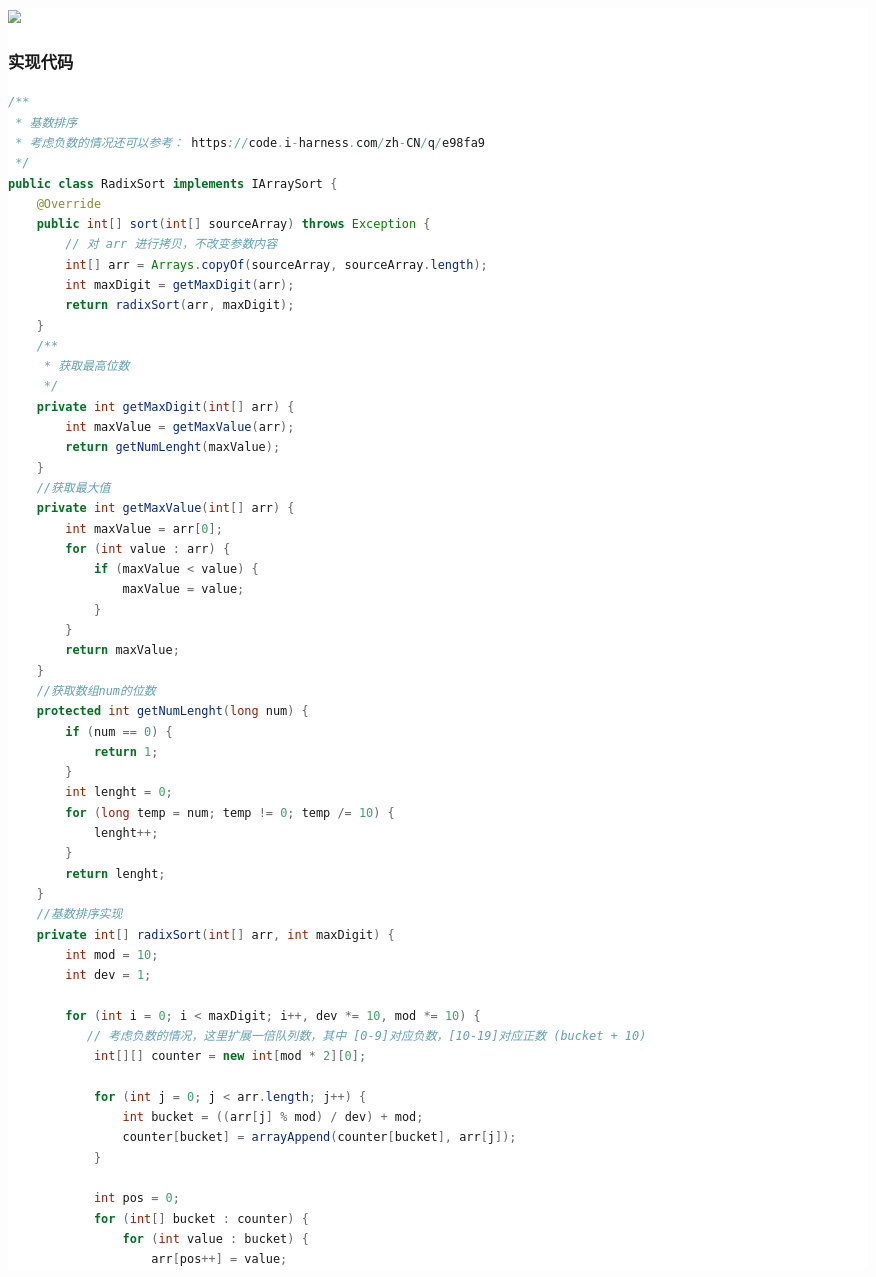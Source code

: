 <img src="https://jihulab.com/Leslie61/imagelake/-/raw/main/pictures/2023/04/Sort_radix.gif" style="zoom:80%;" />

### 实现代码

```java
/**
 * 基数排序
 * 考虑负数的情况还可以参考： https://code.i-harness.com/zh-CN/q/e98fa9
 */
public class RadixSort implements IArraySort {
    @Override
    public int[] sort(int[] sourceArray) throws Exception {
        // 对 arr 进行拷贝，不改变参数内容
        int[] arr = Arrays.copyOf(sourceArray, sourceArray.length);
        int maxDigit = getMaxDigit(arr);
        return radixSort(arr, maxDigit);
    }
    /**
     * 获取最高位数
     */
    private int getMaxDigit(int[] arr) {
        int maxValue = getMaxValue(arr);
        return getNumLenght(maxValue);
    }
    //获取最大值
    private int getMaxValue(int[] arr) {
        int maxValue = arr[0];
        for (int value : arr) {
            if (maxValue < value) {
                maxValue = value;
            }
        }
        return maxValue;
    }
    //获取数组num的位数
    protected int getNumLenght(long num) {
        if (num == 0) {
            return 1;
        }
        int lenght = 0;
        for (long temp = num; temp != 0; temp /= 10) {
            lenght++;
        }
        return lenght;
    }
    //基数排序实现
    private int[] radixSort(int[] arr, int maxDigit) {
        int mod = 10;
        int dev = 1;

        for (int i = 0; i < maxDigit; i++, dev *= 10, mod *= 10) {
           // 考虑负数的情况，这里扩展一倍队列数，其中 [0-9]对应负数，[10-19]对应正数 (bucket + 10)
            int[][] counter = new int[mod * 2][0];

            for (int j = 0; j < arr.length; j++) {
                int bucket = ((arr[j] % mod) / dev) + mod;
                counter[bucket] = arrayAppend(counter[bucket], arr[j]);
            }

            int pos = 0;
            for (int[] bucket : counter) {
                for (int value : bucket) {
                    arr[pos++] = value;
```